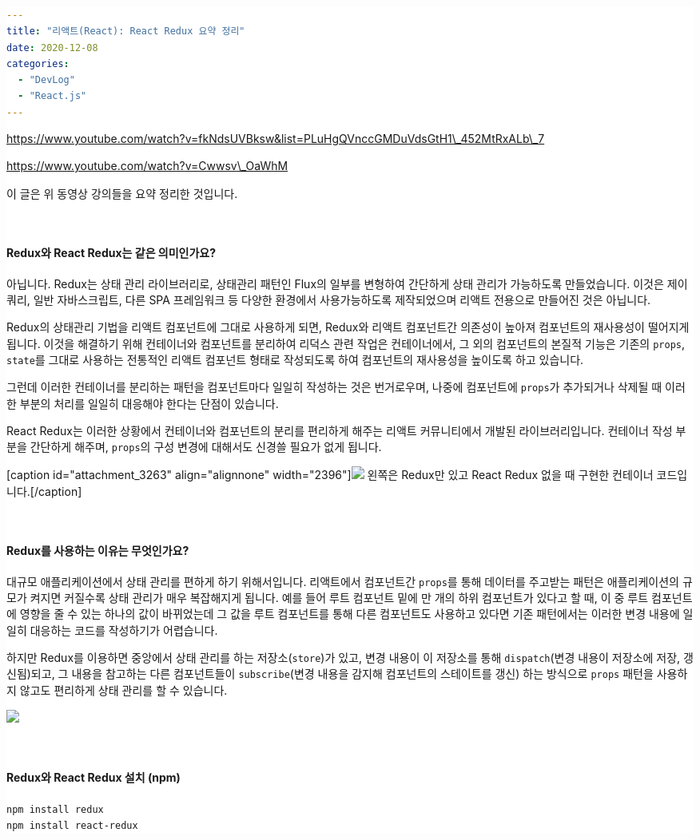 ```yaml
---
title: "리액트(React): React Redux 요약 정리"
date: 2020-12-08
categories: 
  - "DevLog"
  - "React.js"
---
```


https://www.youtube.com/watch?v=fkNdsUVBksw&list=PLuHgQVnccGMDuVdsGtH1\_452MtRxALb\_7

https://www.youtube.com/watch?v=Cwwsv\_OaWhM

이 글은 위 동영상 강의들을 요약 정리한 것입니다.

 

#### **Redux와 React Redux는 같은 의미인가요?**

아닙니다. Redux는 상태 관리 라이브러리로, 상태관리 패턴인 Flux의 일부를 변형하여 간단하게 상태 관리가 가능하도록 만들었습니다. 이것은 제이쿼리, 일반 자바스크립트, 다른 SPA 프레임워크 등 다양한 환경에서 사용가능하도록 제작되었으며 리액트 전용으로 만들어진 것은 아닙니다.

Redux의 상태관리 기법을 리액트 컴포넌트에 그대로 사용하게 되면, Redux와 리액트 컴포넌트간 의존성이 높아져 컴포넌트의 재사용성이 떨어지게 됩니다. 이것을 해결하기 위해 컨테이너와 컴포넌트를 분리하여 리덕스 관련 작업은 컨테이너에서, 그 외의 컴포넌트의 본질적 기능은 기존의 `props`, `state`를 그대로 사용하는 전통적인 리액트 컴포넌트 형태로 작성되도록 하여 컴포넌트의 재사용성을 높이도록 하고 있습니다.

그런데 이러한 컨테이너를 분리하는 패턴을 컴포넌트마다 일일히 작성하는 것은 번거로우며, 나중에 컴포넌트에 `props`가 추가되거나 삭제될 때 이러한 부분의 처리를 일일히 대응해야 한다는 단점이 있습니다.

React Redux는 이러한 상황에서 컨테이너와 컴포넌트의 분리를 편리하게 해주는 리액트 커뮤니티에서 개발된 라이브러리입니다. 컨테이너 작성 부분을 간단하게 해주며, `props`의 구성 변경에 대해서도 신경쓸 필요가 없게 됩니다.

\[caption id="attachment\_3263" align="alignnone" width="2396"\]![](./assets/img/wp-content/uploads/2020/12/스크린샷-2020-12-08-오후-9.36.23.png) 왼쪽은 Redux만 있고 React Redux 없을 때 구현한 컨테이너 코드입니다.\[/caption\]

 

#### **Redux를 사용하는 이유는 무엇인가요?**

대규모 애플리케이션에서 상태 관리를 편하게 하기 위해서입니다. 리액트에서 컴포넌트간 `props`를 통해 데이터를 주고받는 패턴은 애플리케이션의 규모가 켜지면 커질수록 상태 관리가 매우 복잡해지게 됩니다. 예를 들어 루트 컴포넌트 밑에 만 개의 하위 컴포넌트가 있다고 할 때, 이 중 루트 컴포넌트에 영향을 줄 수 있는 하나의 값이 바뀌었는데 그 값을 루트 컴포넌트를 통해 다른 컴포넌트도 사용하고 있다면 기존 패턴에서는 이러한 변경 내용에 일일히 대응하는 코드를 작성하기가 어렵습니다.

하지만 Redux를 이용하면 중앙에서 상태 관리를 하는 저장소(`store`)가 있고, 변경 내용이 이 저장소를 통해 `dispatch`(변경 내용이 저장소에 저장, 갱신됨)되고, 그 내용을 참고하는 다른 컴포넌트들이 `subscribe`(변경 내용을 감지해 컴포넌트의 스테이트를 갱신) 하는 방식으로 `props` 패턴을 사용하지 않고도 편리하게 상태 관리를 할 수 있습니다.

![](./assets/img/wp-content/uploads/2020/12/스크린샷-2020-12-08-오후-8.13.05.png)

 

#### **Redux와 React Redux 설치 (npm)**

```
npm install redux
npm install react-redux
```
